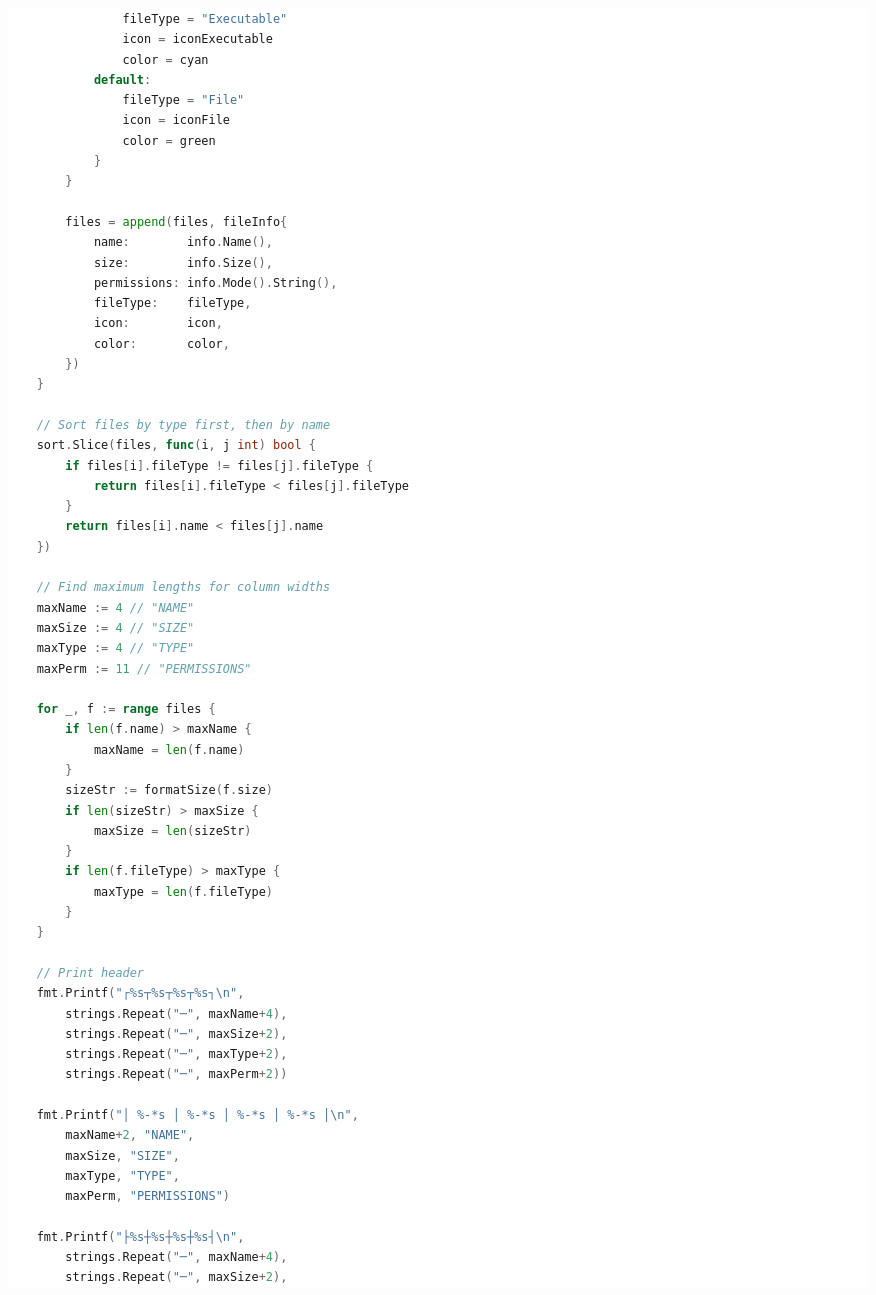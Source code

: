 ```go
				fileType = "Executable"
				icon = iconExecutable
				color = cyan
			default:
				fileType = "File"
				icon = iconFile
				color = green
			}
		}

		files = append(files, fileInfo{
			name:        info.Name(),
			size:        info.Size(),
			permissions: info.Mode().String(),
			fileType:    fileType,
			icon:        icon,
			color:       color,
		})
	}

	// Sort files by type first, then by name
	sort.Slice(files, func(i, j int) bool {
		if files[i].fileType != files[j].fileType {
			return files[i].fileType < files[j].fileType
		}
		return files[i].name < files[j].name
	})

	// Find maximum lengths for column widths
	maxName := 4 // "NAME"
	maxSize := 4 // "SIZE"
	maxType := 4 // "TYPE"
	maxPerm := 11 // "PERMISSIONS"

	for _, f := range files {
		if len(f.name) > maxName {
			maxName = len(f.name)
		}
		sizeStr := formatSize(f.size)
		if len(sizeStr) > maxSize {
			maxSize = len(sizeStr)
		}
		if len(f.fileType) > maxType {
			maxType = len(f.fileType)
		}
	}

	// Print header
	fmt.Printf("┌%s┬%s┬%s┬%s┐\n",
		strings.Repeat("─", maxName+4),
		strings.Repeat("─", maxSize+2),
		strings.Repeat("─", maxType+2),
		strings.Repeat("─", maxPerm+2))
	
	fmt.Printf("│ %-*s │ %-*s │ %-*s │ %-*s │\n",
		maxName+2, "NAME",
		maxSize, "SIZE",
		maxType, "TYPE",
		maxPerm, "PERMISSIONS")
	
	fmt.Printf("├%s┼%s┼%s┼%s┤\n",
		strings.Repeat("─", maxName+4),
		strings.Repeat("─", maxSize+2),
```